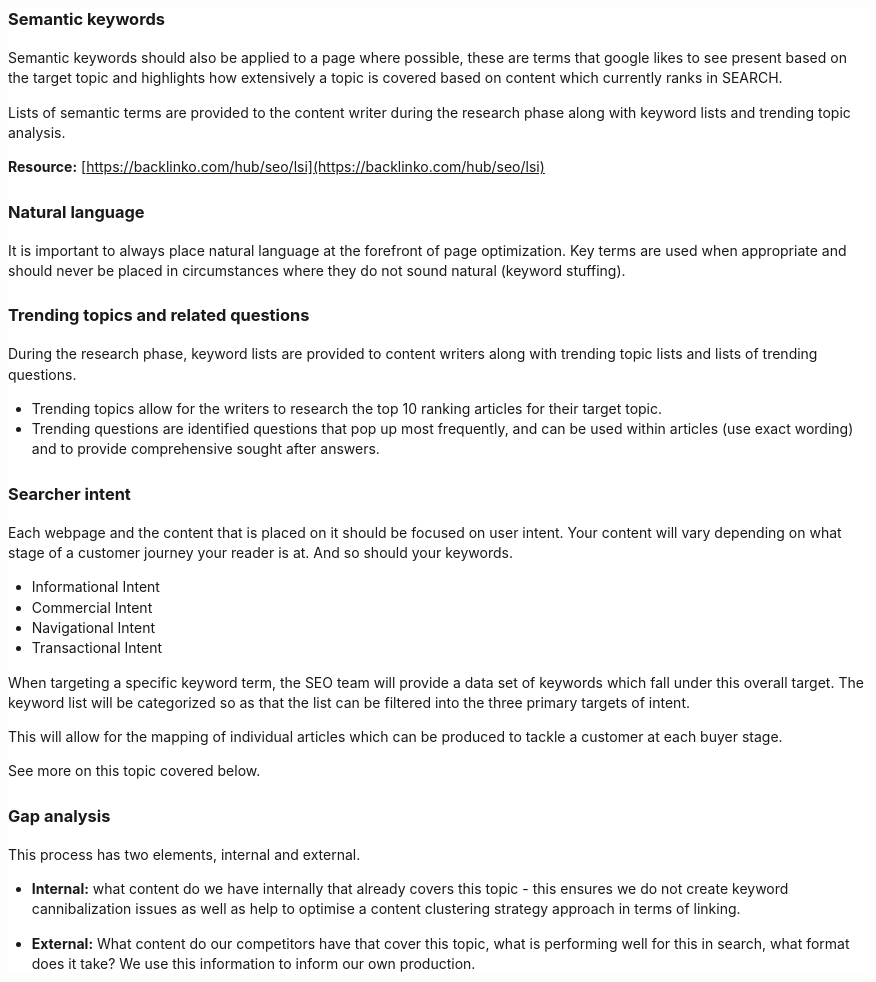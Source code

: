 ### Semantic keywords

Semantic keywords should also be applied to a page where possible, these are terms that google likes to see present based on the target topic and highlights how extensively a topic is covered based on content which currently ranks in SEARCH.

Lists of semantic terms are provided to the content writer during the research phase along with keyword lists and trending topic analysis.

**Resource:** [https://backlinko.com/hub/seo/lsi](https://backlinko.com/hub/seo/lsi)

### Natural language

It is important to always place natural language at the forefront of page optimization. Key terms are used when appropriate and should never be placed in circumstances where they do not sound natural (keyword stuffing).

### Trending topics and related questions

During the research phase, keyword lists are provided to content writers along with trending topic lists and lists of trending questions.

- Trending topics allow for the writers to research the top 10 ranking articles for their target topic.
- Trending questions are identified questions that pop up most frequently, and can be used within articles (use exact wording) and to provide comprehensive sought after answers.

### Searcher intent

Each webpage and the content that is placed on it should be focused on user intent. Your content will vary depending on what stage of a customer journey your reader is at. And so should your keywords.

- Informational Intent
- Commercial Intent
- Navigational Intent
- Transactional Intent

When targeting a specific keyword term, the SEO team will provide a data set of keywords which fall under this overall target. The keyword list will be categorized so as that the list can be filtered into the three primary targets of intent.

This will allow for the mapping of individual articles which can be produced to tackle a customer at each buyer stage.

See more on this topic covered below.

### Gap analysis

This process has two elements, internal and external.

- **Internal:** what content do we have internally that already covers this topic - this ensures we do not create keyword cannibalization issues as well as help to optimise a content clustering strategy approach in terms of linking.

- **External:** What content do our competitors have that cover this topic, what is performing well for this in search, what format does it take? We use this information to inform our own production.
